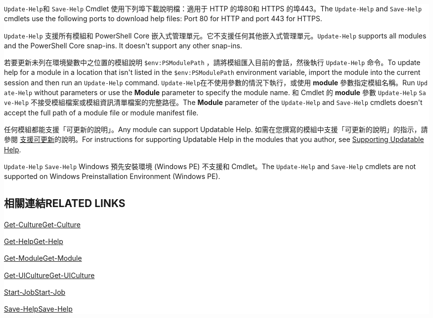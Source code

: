 <span data-ttu-id="73683-286">`Update-Help`和 `Save-Help` Cmdlet 使用下列埠下載說明檔：適用于 HTTP 的埠80和 HTTPS 的埠443。</span><span class="sxs-lookup"><span data-stu-id="73683-286">The `Update-Help` and `Save-Help` cmdlets use the following ports to download help files: Port 80 for HTTP and port 443 for HTTPS.</span></span>

<span data-ttu-id="73683-287">`Update-Help` 支援所有模組和 PowerShell Core 嵌入式管理單元。它不支援任何其他嵌入式管理單元。</span><span class="sxs-lookup"><span data-stu-id="73683-287">`Update-Help` supports all modules and the PowerShell Core snap-ins. It doesn't support any other snap-ins.</span></span>

<span data-ttu-id="73683-288">若要更新未列在環境變數中之位置的模組說明 `$env:PSModulePath` ，請將模組匯入目前的會話，然後執行 `Update-Help` 命令。</span><span class="sxs-lookup"><span data-stu-id="73683-288">To update help for a module in a location that isn't listed in the `$env:PSModulePath` environment variable, import the module into the current session and then run an `Update-Help` command.</span></span> <span data-ttu-id="73683-289">`Update-Help`在不使用參數的情況下執行，或使用 **module** 參數指定模組名稱。</span><span class="sxs-lookup"><span data-stu-id="73683-289">Run `Update-Help` without parameters or use the **Module** parameter to specify the module name.</span></span> <span data-ttu-id="73683-290">和 Cmdlet 的 **module** 參數 `Update-Help` `Save-Help` 不接受模組檔案或模組資訊清單檔案的完整路徑。</span><span class="sxs-lookup"><span data-stu-id="73683-290">The **Module** parameter of the `Update-Help` and `Save-Help` cmdlets doesn't accept the full path of a module file or module manifest file.</span></span>

<span data-ttu-id="73683-291">任何模組都能支援「可更新的說明」。</span><span class="sxs-lookup"><span data-stu-id="73683-291">Any module can support Updatable Help.</span></span> <span data-ttu-id="73683-292">如需在您撰寫的模組中支援「可更新的說明」的指示，請參閱 [支援可更新](/powershell/scripting/developer/module/supporting-updatable-help)的說明。</span><span class="sxs-lookup"><span data-stu-id="73683-292">For instructions for supporting Updatable Help in the modules that you author, see [Supporting Updatable Help](/powershell/scripting/developer/module/supporting-updatable-help).</span></span>

<span data-ttu-id="73683-293">`Update-Help` `Save-Help` Windows 預先安裝環境 (Windows PE) 不支援和 Cmdlet。</span><span class="sxs-lookup"><span data-stu-id="73683-293">The `Update-Help` and `Save-Help` cmdlets are not supported on Windows Preinstallation Environment (Windows PE).</span></span>

## <span data-ttu-id="73683-294">相關連結</span><span class="sxs-lookup"><span data-stu-id="73683-294">RELATED LINKS</span></span>

[<span data-ttu-id="73683-295">Get-Culture</span><span class="sxs-lookup"><span data-stu-id="73683-295">Get-Culture</span></span>](../Microsoft.PowerShell.Utility/Get-Culture.md)

[<span data-ttu-id="73683-296">Get-Help</span><span class="sxs-lookup"><span data-stu-id="73683-296">Get-Help</span></span>](Get-Help.md)

[<span data-ttu-id="73683-297">Get-Module</span><span class="sxs-lookup"><span data-stu-id="73683-297">Get-Module</span></span>](Get-Module.md)

[<span data-ttu-id="73683-298">Get-UICulture</span><span class="sxs-lookup"><span data-stu-id="73683-298">Get-UICulture</span></span>](../Microsoft.PowerShell.Utility/Get-UICulture.md)

[<span data-ttu-id="73683-299">Start-Job</span><span class="sxs-lookup"><span data-stu-id="73683-299">Start-Job</span></span>](Start-Job.md)

[<span data-ttu-id="73683-300">Save-Help</span><span class="sxs-lookup"><span data-stu-id="73683-300">Save-Help</span></span>](Save-Help.md)
